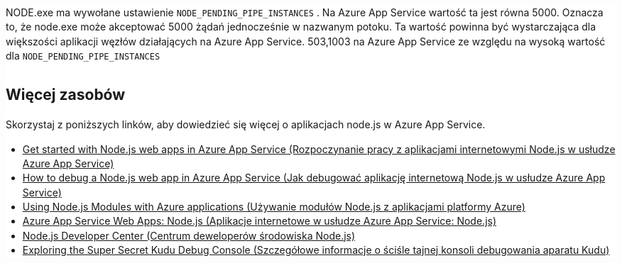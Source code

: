 
NODE.exe ma wywołane ustawienie `NODE_PENDING_PIPE_INSTANCES` . Na Azure App Service wartość ta jest równa 5000. Oznacza to, że node.exe może akceptować 5000 żądań jednocześnie w nazwanym potoku. Ta wartość powinna być wystarczająca dla większości aplikacji węzłów działających na Azure App Service. 503,1003 na Azure App Service ze względu na wysoką wartość dla `NODE_PENDING_PIPE_INSTANCES`

## <a name="more-resources"></a>Więcej zasobów

Skorzystaj z poniższych linków, aby dowiedzieć się więcej o aplikacjach node.js w Azure App Service.

* [Get started with Node.js web apps in Azure App Service (Rozpoczynanie pracy z aplikacjami internetowymi Node.js w usłudze Azure App Service)](quickstart-nodejs.md)
* [How to debug a Node.js web app in Azure App Service (Jak debugować aplikację internetową Node.js w usłudze Azure App Service)](/archive/blogs/azureossds/debugging-node-js-apps-on-azure-app-services)
* [Using Node.js Modules with Azure applications (Używanie modułów Node.js z aplikacjami platformy Azure)](../nodejs-use-node-modules-azure-apps.md)
* [Azure App Service Web Apps: Node.js (Aplikacje internetowe w usłudze Azure App Service: Node.js)](/archive/blogs/silverlining/windows-azure-websites-node-js)
* [Node.js Developer Center (Centrum deweloperów środowiska Node.js)](../nodejs-use-node-modules-azure-apps.md)
* [Exploring the Super Secret Kudu Debug Console (Szczegółowe informacje o ściśle tajnej konsoli debugowania aparatu Kudu)](https://azure.microsoft.com/documentation/videos/super-secret-kudu-debug-console-for-azure-web-sites/)
